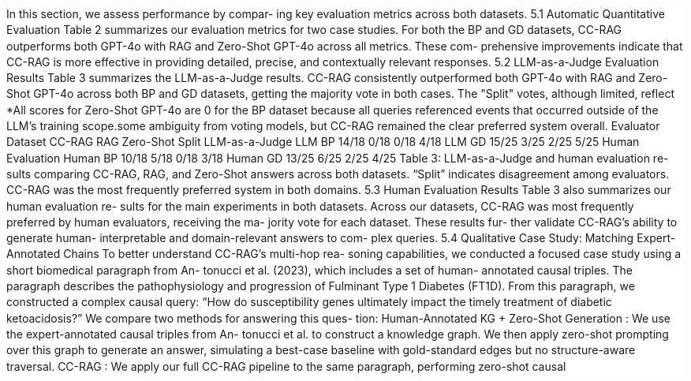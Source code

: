In this section, we assess performance by compar-
ing key evaluation metrics across both datasets.
5.1 Automatic Quantitative Evaluation
Table 2 summarizes our evaluation metrics for two
case studies. For both the BP and GD datasets,
CC-RAG outperforms both GPT-4o with RAG and
Zero-Shot GPT-4o across all metrics. These com-
prehensive improvements indicate that CC-RAG is
more effective in providing detailed, precise, and
contextually relevant responses.
5.2 LLM-as-a-Judge Evaluation Results
Table 3 summarizes the LLM-as-a-Judge results.
CC-RAG consistently outperformed both GPT-4o
with RAG and Zero-Shot GPT-4o across both BP
and GD datasets, getting the majority vote in both
cases. The "Split" votes, although limited, reflect
*All scores for Zero-Shot GPT-4o are 0 for the BP dataset
because all queries referenced events that occurred outside of
the LLM’s training scope.some ambiguity from voting models, but CC-RAG
remained the clear preferred system overall.
Evaluator Dataset CC-RAG RAG Zero-Shot Split
LLM-as-a-Judge
LLM BP 14/18 0/18 0/18 4/18
LLM GD 15/25 3/25 2/25 5/25
Human Evaluation
Human BP 10/18 5/18 0/18 3/18
Human GD 13/25 6/25 2/25 4/25
Table 3: LLM-as-a-Judge and human evaluation re-
sults comparing CC-RAG, RAG, and Zero-Shot answers
across both datasets. “Split” indicates disagreement
among evaluators. CC-RAG was the most frequently
preferred system in both domains.
5.3 Human Evaluation Results
Table 3 also summarizes our human evaluation re-
sults for the main experiments in both datasets.
Across our datasets, CC-RAG was most frequently
preferred by human evaluators, receiving the ma-
jority vote for each dataset. These results fur-
ther validate CC-RAG’s ability to generate human-
interpretable and domain-relevant answers to com-
plex queries.
5.4 Qualitative Case Study: Matching
Expert-Annotated Chains
To better understand CC-RAG’s multi-hop rea-
soning capabilities, we conducted a focused case
study using a short biomedical paragraph from An-
tonucci et al. (2023), which includes a set of human-
annotated causal triples. The paragraph describes
the pathophysiology and progression of Fulminant
Type 1 Diabetes (FT1D). From this paragraph, we
constructed a complex causal query:
“How do susceptibility genes ultimately impact the
timely treatment of diabetic ketoacidosis?”
We compare two methods for answering this ques-
tion:
Human-Annotated KG + Zero-Shot Generation :
We use the expert-annotated causal triples from An-
tonucci et al. to construct a knowledge graph. We
then apply zero-shot prompting over this graph to
generate an answer, simulating a best-case baseline
with gold-standard edges but no structure-aware
traversal.
CC-RAG : We apply our full CC-RAG pipeline to
the same paragraph, performing zero-shot causal